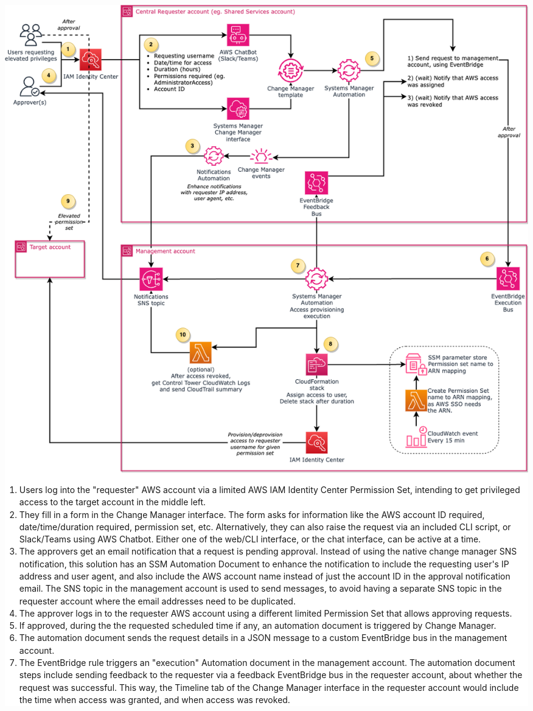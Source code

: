 ![Architecture](readme-images/iam-identity-center-jit-access-design.drawio.png)

1. Users log into the "requester" AWS account via a limited AWS IAM Identity Center Permission Set, intending to get privileged access to the target account in the middle left.
2. They fill in a form in the Change Manager interface. The form asks for information like the AWS account ID required, date/time/duration required, permission set, etc. Alternatively, they can also raise the request via an included CLI script, or Slack/Teams using AWS Chatbot. Either one of the web/CLI interface, or the chat interface, can be active at a time.
3. The approvers get an email notification that a request is pending approval. Instead of using the native change manager SNS notification, this solution has an SSM Automation Document to enhance the notification to include the requesting user's IP address and user agent, and also include the AWS account name instead of just the account ID in the approval notification email. The SNS topic in the management account is used to send messages, to avoid having a separate SNS topic in the requester account where the email addresses need to be duplicated.
4. The approver logs in to the requester AWS account using a different limited Permission Set that allows approving requests.
5. If approved, during the the requested scheduled time if any, an automation document is triggered by Change Manager.
6. The automation document sends the request details in a JSON message to a custom EventBridge bus in the management account.
7. The EventBridge rule triggers an "execution" Automation document in the management account. The automation document steps include sending feedback to the requester via a feedback EventBridge bus in the requester account, about whether the request was successful. This way, the Timeline tab of the Change Manager interface in the requester account would include the time when access was granted, and when access was revoked.